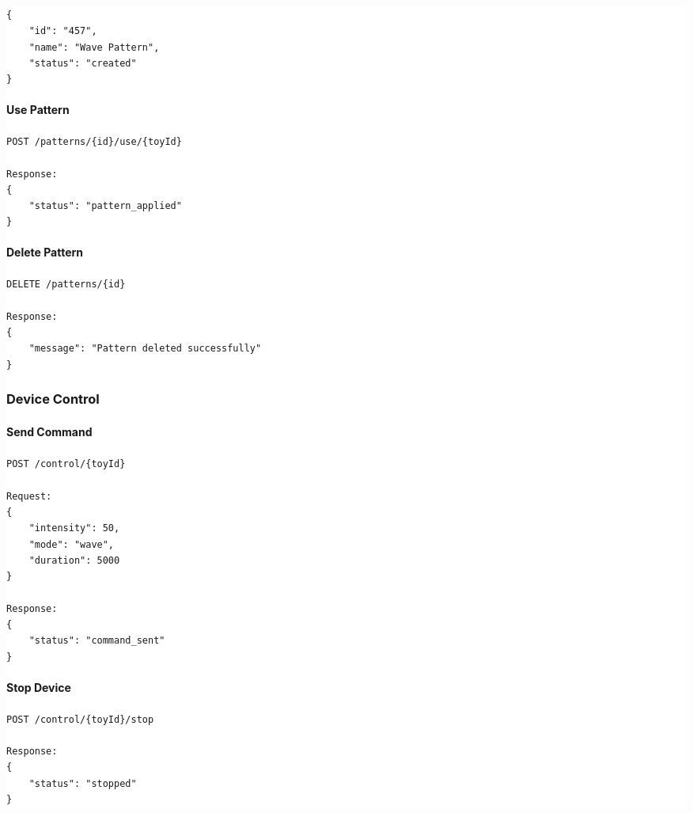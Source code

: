 ```
{
    "id": "457",
    "name": "Wave Pattern",
    "status": "created"
}
```

#### Use Pattern
```
POST /patterns/{id}/use/{toyId}

Response:
{
    "status": "pattern_applied"
}
```

#### Delete Pattern
```
DELETE /patterns/{id}

Response:
{
    "message": "Pattern deleted successfully"
}
```

### Device Control

#### Send Command
```
POST /control/{toyId}

Request:
{
    "intensity": 50,
    "mode": "wave",
    "duration": 5000
}

Response:
{
    "status": "command_sent"
}
```

#### Stop Device
```
POST /control/{toyId}/stop

Response:
{
    "status": "stopped"
}
```
